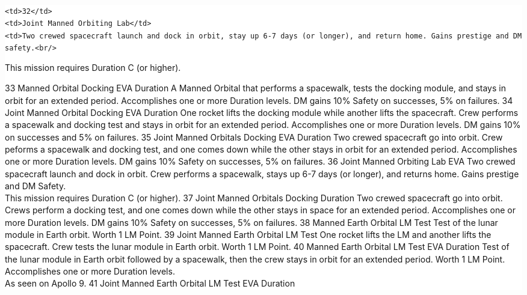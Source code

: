     <td>32</td>
    <td>Joint Manned Orbiting Lab</td>
    <td>Two crewed spacecraft launch and dock in orbit, stay up 6-7 days (or longer), and return home. Gains prestige and DM safety.<br/>
This mission requires Duration C (or higher).</td>
  </tr>
  <tr>
    <td>33</td>
    <td>Manned Orbital Docking EVA Duration</td>
    <td>A Manned Orbital that performs a spacewalk, tests the docking module, and stays in orbit for an extended period. Accomplishes one or more Duration levels. DM gains 10% Safety on successes, 5% on failures.</td>
  </tr>
  <tr>
    <td>34</td>
    <td>Joint Manned Orbital Docking EVA Duration</td>
    <td>One rocket lifts the docking module while another lifts the spacecraft. Crew performs a spacewalk and docking test and stays in orbit for an extended period. Accomplishes one or more Duration levels. DM gains 10% on successes and 5% on failures.</td>
  </tr>
  <tr>
    <td>35</td>
    <td>Joint Manned Orbitals Docking EVA Duration</td>
    <td>Two crewed spacecraft go into orbit. Crew peforms a spacewalk and docking test, and one comes down while the other stays in orbit for an extended period. Accomplishes one or more Duration levels. DM gains 10% Safety on successes, 5% on failures.</td>
  </tr>
  <tr>
    <td>36</td>
    <td>Joint Manned Orbiting Lab EVA</td>
    <td>Two crewed spacecraft launch and dock in orbit. Crew performs a spacewalk, stays up 6-7 days (or longer), and returns home.  Gains prestige and DM Safety.<br/>
This mission requires Duration C (or higher).</td>
  </tr>
  <tr>
    <td>37</td>
    <td>Joint Manned Orbitals Docking Duration</td>
    <td>Two crewed spacecraft go into orbit. Crews perform a docking test, and one comes down while the other stays in space for an extended period. Accomplishes one or more Duration levels. DM gains 10% Safety on successes, 5% on failures.</td>
  </tr>
  <tr>
    <td>38</td>
    <td>Manned Earth Orbital LM Test</td>
    <td>Test of the lunar module in Earth orbit. Worth 1 LM Point.</td>
  </tr>
  <tr>
    <td>39</td>
    <td>Joint Manned Earth Orbital LM Test</td>
    <td>One rocket lifts the LM and another lifts the spacecraft. Crew tests the lunar module in Earth orbit. Worth 1 LM Point.</td>
  </tr>
  <tr>
    <td>40</td>
    <td>Manned Earth Orbital LM Test EVA Duration</td>
    <td>Test of the lunar module in Earth orbit followed by a spacewalk, then the crew stays in orbit for an extended period. Worth 1 LM Point. Accomplishes one or more Duration levels.<br/>
As seen on Apollo 9.</td>
  </tr>
  <tr>
    <td>41</td>
    <td>Joint Manned Earth Orbital LM Test EVA Duration</td>